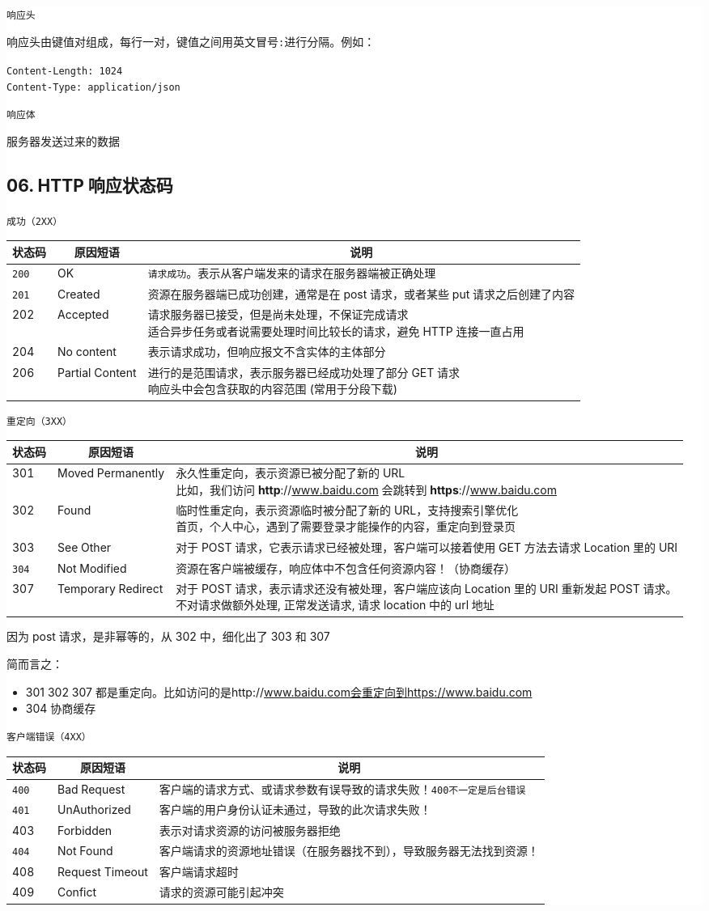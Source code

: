 `响应头`

响应头由键值对组成，每⾏⼀对，键值之间⽤英⽂冒号`:`进行分隔。例如：

```
Content-Length: 1024
Content-Type: application/json
```

`响应体`

服务器发送过来的数据

## 06. HTTP 响应状态码

`成功（2XX）`

| 状态码 | 原因短语        | 说明                                                                                                                   |
| ------ | --------------- | ---------------------------------------------------------------------------------------------------------------------- |
| `200`  | OK              | `请求成功`。表示从客户端发来的请求在服务器端被正确处理                                                                 |
| `201`  | Created         | 资源在服务器端已成功创建，通常是在 post 请求，或者某些 put 请求之后创建了内容                                          |
| 202    | Accepted        | 请求服务器已接受，但是尚未处理，不保证完成请求<br />适合异步任务或者说需要处理时间比较长的请求，避免 HTTP 连接一直占用 |
| 204    | No content      | 表示请求成功，但响应报⽂不含实体的主体部分                                                                             |
| 206    | Partial Content | 进⾏的是范围请求，表示服务器已经成功处理了部分 GET 请求<br />响应头中会包含获取的内容范围 (常用于分段下载)             |

`重定向（3XX）`

| 状态码 | 原因短语           | 说明                                                                                                                                                         |
| ------ | ------------------ | ------------------------------------------------------------------------------------------------------------------------------------------------------------ |
| 301    | Moved Permanently  | 永久性重定向，表示资源已被分配了新的 URL<br />比如，我们访问 **http**://www.baidu.com 会跳转到 **https**://www.baidu.com                                     |
| 302    | Found              | 临时性重定向，表示资源临时被分配了新的 URL，支持搜索引擎优化<br />首页，个人中心，遇到了需要登录才能操作的内容，重定向到登录页                               |
| 303    | See Other          | 对于 POST 请求，它表示请求已经被处理，客户端可以接着使用 GET 方法去请求 Location 里的 URI                                                                    |
| `304`  | Not Modified       | 资源在客户端被缓存，响应体中不包含任何资源内容！（协商缓存）                                                                                                 |
| 307    | Temporary Redirect | 对于 POST 请求，表示请求还没有被处理，客户端应该向 Location 里的 URI 重新发起 POST 请求。<br />不对请求做额外处理, 正常发送请求, 请求 location 中的 url 地址 |

因为 post 请求，是非幂等的，从 302 中，细化出了 303 和 307

简而言之：

- 301 302 307 都是重定向。比如访问的是http://www.baidu.com会重定向到https://www.baidu.com
- 304 协商缓存

`客户端错误（4XX）`

| 状态码 | 原因短语        | 说明                                                                  |
| ------ | --------------- | --------------------------------------------------------------------- |
| `400`  | Bad Request     | 客户端的请求方式、或请求参数有误导致的请求失败！`400不一定是后台错误` |
| `401`  | UnAuthorized    | 客户端的用户身份认证未通过，导致的此次请求失败！                      |
| 403    | Forbidden       | 表示对请求资源的访问被服务器拒绝                                      |
| `404`  | Not Found       | 客户端请求的资源地址错误（在服务器找不到），导致服务器无法找到资源！  |
| 408    | Request Timeout | 客户端请求超时                                                        |
| 409    | Confict         | 请求的资源可能引起冲突                                                |
